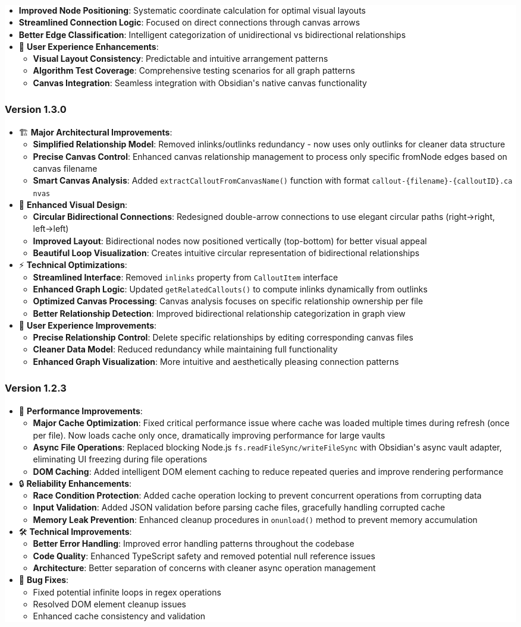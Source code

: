   - **Improved Node Positioning**: Systematic coordinate calculation for optimal visual layouts
  - **Streamlined Connection Logic**: Focused on direct connections through canvas arrows
  - **Better Edge Classification**: Intelligent categorization of unidirectional vs bidirectional relationships
- 🚀 **User Experience Enhancements**:
  - **Visual Layout Consistency**: Predictable and intuitive arrangement patterns
  - **Algorithm Test Coverage**: Comprehensive testing scenarios for all graph patterns
  - **Canvas Integration**: Seamless integration with Obsidian's native canvas functionality

### Version 1.3.0
- 🏗️ **Major Architectural Improvements**:
  - **Simplified Relationship Model**: Removed inlinks/outlinks redundancy - now uses only outlinks for cleaner data structure
  - **Precise Canvas Control**: Enhanced canvas relationship management to process only specific fromNode edges based on canvas filename
  - **Smart Canvas Analysis**: Added `extractCalloutFromCanvasName()` function with format `callout-{filename}-{calloutID}.canvas`
- 🎨 **Enhanced Visual Design**:
  - **Circular Bidirectional Connections**: Redesigned double-arrow connections to use elegant circular paths (right→right, left→left)
  - **Improved Layout**: Bidirectional nodes now positioned vertically (top-bottom) for better visual appeal
  - **Beautiful Loop Visualization**: Creates intuitive circular representation of bidirectional relationships
- ⚡ **Technical Optimizations**:
  - **Streamlined Interface**: Removed `inlinks` property from `CalloutItem` interface
  - **Enhanced Graph Logic**: Updated `getRelatedCallouts()` to compute inlinks dynamically from outlinks
  - **Optimized Canvas Processing**: Canvas analysis focuses on specific relationship ownership per file
  - **Better Relationship Detection**: Improved bidirectional relationship categorization in graph view
- 🚀 **User Experience Improvements**:
  - **Precise Relationship Control**: Delete specific relationships by editing corresponding canvas files
  - **Cleaner Data Model**: Reduced redundancy while maintaining full functionality
  - **Enhanced Graph Visualization**: More intuitive and aesthetically pleasing connection patterns

### Version 1.2.3
- 🚀 **Performance Improvements**:
  - **Major Cache Optimization**: Fixed critical performance issue where cache was loaded multiple times during refresh (once per file). Now loads cache only once, dramatically improving performance for large vaults
  - **Async File Operations**: Replaced blocking Node.js `fs.readFileSync/writeFileSync` with Obsidian's async vault adapter, eliminating UI freezing during file operations
  - **DOM Caching**: Added intelligent DOM element caching to reduce repeated queries and improve rendering performance
- 🔒 **Reliability Enhancements**:
  - **Race Condition Protection**: Added cache operation locking to prevent concurrent operations from corrupting data
  - **Input Validation**: Added JSON validation before parsing cache files, gracefully handling corrupted cache
  - **Memory Leak Prevention**: Enhanced cleanup procedures in `onunload()` method to prevent memory accumulation
- 🛠️ **Technical Improvements**:
  - **Better Error Handling**: Improved error handling patterns throughout the codebase
  - **Code Quality**: Enhanced TypeScript safety and removed potential null reference issues
  - **Architecture**: Better separation of concerns with cleaner async operation management
- 🐛 **Bug Fixes**:
  - Fixed potential infinite loops in regex operations
  - Resolved DOM element cleanup issues
  - Enhanced cache consistency and validation
